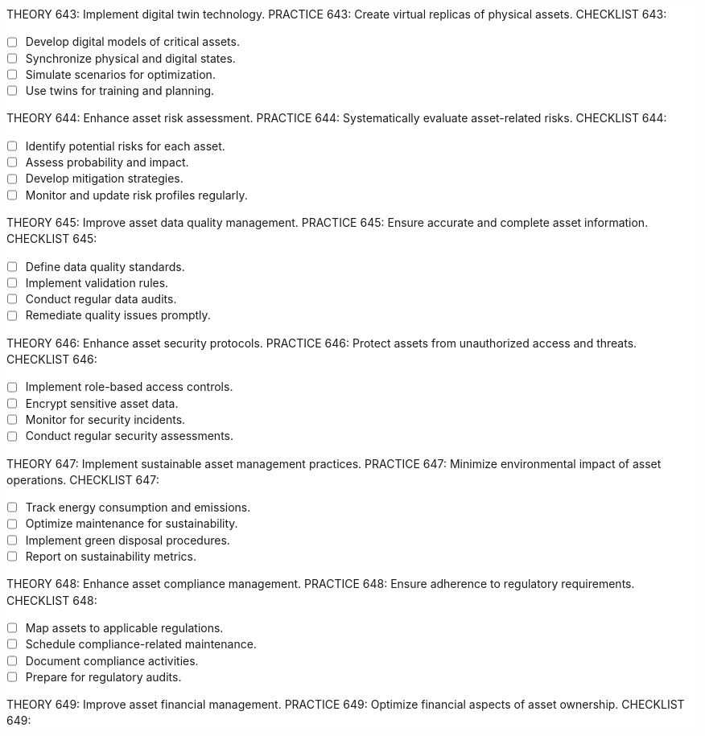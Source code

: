 THEORY 643: Implement digital twin technology.
PRACTICE 643: Create virtual replicas of physical assets.
CHECKLIST 643:

- [ ] Develop digital models of critical assets.
- [ ] Synchronize physical and digital states.
- [ ] Simulate scenarios for optimization.
- [ ] Use twins for training and planning.

THEORY 644: Enhance asset risk assessment.
PRACTICE 644: Systematically evaluate asset-related risks.
CHECKLIST 644:

- [ ] Identify potential risks for each asset.
- [ ] Assess probability and impact.
- [ ] Develop mitigation strategies.
- [ ] Monitor and update risk profiles regularly.

THEORY 645: Improve asset data quality management.
PRACTICE 645: Ensure accurate and complete asset information.
CHECKLIST 645:

- [ ] Define data quality standards.
- [ ] Implement validation rules.
- [ ] Conduct regular data audits.
- [ ] Remediate quality issues promptly.

THEORY 646: Enhance asset security protocols.
PRACTICE 646: Protect assets from unauthorized access and threats.
CHECKLIST 646:

- [ ] Implement role-based access controls.
- [ ] Encrypt sensitive asset data.
- [ ] Monitor for security incidents.
- [ ] Conduct regular security assessments.

THEORY 647: Implement sustainable asset management practices.
PRACTICE 647: Minimize environmental impact of asset operations.
CHECKLIST 647:

- [ ] Track energy consumption and emissions.
- [ ] Optimize maintenance for sustainability.
- [ ] Implement green disposal procedures.
- [ ] Report on sustainability metrics.

THEORY 648: Enhance asset compliance management.
PRACTICE 648: Ensure adherence to regulatory requirements.
CHECKLIST 648:

- [ ] Map assets to applicable regulations.
- [ ] Schedule compliance-related maintenance.
- [ ] Document compliance activities.
- [ ] Prepare for regulatory audits.

THEORY 649: Improve asset financial management.
PRACTICE 649: Optimize financial aspects of asset ownership.
CHECKLIST 649:


[^1]: https://www.sap.com/ukraine/products/scm/asset-management-eam.html
[^2]: https://www.camcode.com/blog/4-best-practices-to-optimize-enterprise-asset-management/
[^3]: https://hexagon.com/products/enterprise-asset-management
[^4]: https://www.sap.com/bulgaria/products/scm/asset-management-eam/what-is-eam.html
[^5]: https://www.servicenow.com/au/products/enterprise-asset-management/what-is-enterprise-asset-management.html
[^6]: https://www.faa.gov/lessons_learned/transport_airplane/accidents/N904VJ
[^7]: https://www.getmaintainx.com/blog/enterprise-asset-management-best-practices
[^8]: https://www.cabri-sbo.org/uploads/files/Documents/namibia_2013_approval_external_estimates_of_national_expenditure_ministry_of_finance_sadc_english_1.pdf
[^9]: https://www.ftb.ca.gov/forms/2024/2024-540-booklet.html
[^10]: https://www.linkedin.com/pulse/enterprise-asset-management-checklist-4site-5tyac/
[^11]: https://www.fda.gov/media/184464/download
[^12]: https://www.amentum.com/news/amentum-awarded-592-million-u-s-navy-navsea-pms326-contract-for-lifecycle-and-engineering-solutions-for-international-fleets/
[^13]: https://www.maxgrip.com/resource/checklist-enterprise-asset-management-eam-best-practices/
[^14]: https://www.tsecpv.com/en/storage/2025/03/2024-英文版-股東會年報.pdf
[^15]: https://www.thisamericanlife.org/592/transcript
[^16]: https://www.kristujayanti.edu.in/AQAR24/7.1.10-code-conduct/Courses-Addressing-Professional-Ethics.pdf
[^17]: https://www.cryotos.com/blog/what-is-breakdown-maintenance-types-examples-and-benefits
[^18]: https://www.unjspf.org/wp-content/uploads/2018/03/2016-Financial-Statements-with-BOA-and-transmittal-letter.pdf
[^19]: https://www.faa.gov/sites/faa.gov/files/2022-11/langewiesche.pdf
[^20]: https://eur-lex.europa.eu/legal-content/EN/TXT/PDF/?uri=OJ%3AC%3A2018%3A411%3AFULL